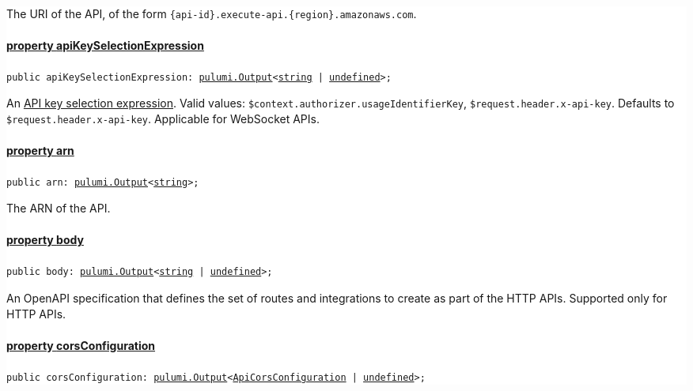 The URI of the API, of the form `{api-id}.execute-api.{region}.amazonaws.com`.

<h4 class="pdoc-member-header" id="Api-apiKeySelectionExpression">
<a class="pdoc-child-name" href="https://github.com/pulumi/pulumi-aws/blob/b321f224815d900b31a53aff3df6b62a78294480/sdk/nodejs/apigatewayv2/api.ts#L81">property <b>apiKeySelectionExpression</b></a>
</h4>

<pre class="highlight"><code><span class='kd'>public </span>apiKeySelectionExpression: <a href='/docs/reference/pkg/nodejs/pulumi/pulumi/#Output'>pulumi.Output</a>&lt;<span class='kd'><a href='https://developer.mozilla.org/en-US/docs/Web/JavaScript/Reference/Global_Objects/String'>string</a></span> | <span class='kd'><a href='https://developer.mozilla.org/en-US/docs/Web/JavaScript/Reference/Global_Objects/undefined'>undefined</a></span>&gt;;</code></pre>

An [API key selection expression](https://docs.aws.amazon.com/apigateway/latest/developerguide/apigateway-websocket-api-selection-expressions.html#apigateway-websocket-api-apikey-selection-expressions).
Valid values: `$context.authorizer.usageIdentifierKey`, `$request.header.x-api-key`. Defaults to `$request.header.x-api-key`.
Applicable for WebSocket APIs.

<h4 class="pdoc-member-header" id="Api-arn">
<a class="pdoc-child-name" href="https://github.com/pulumi/pulumi-aws/blob/b321f224815d900b31a53aff3df6b62a78294480/sdk/nodejs/apigatewayv2/api.ts#L85">property <b>arn</b></a>
</h4>

<pre class="highlight"><code><span class='kd'>public </span>arn: <a href='/docs/reference/pkg/nodejs/pulumi/pulumi/#Output'>pulumi.Output</a>&lt;<span class='kd'><a href='https://developer.mozilla.org/en-US/docs/Web/JavaScript/Reference/Global_Objects/String'>string</a></span>&gt;;</code></pre>

The ARN of the API.

<h4 class="pdoc-member-header" id="Api-body">
<a class="pdoc-child-name" href="https://github.com/pulumi/pulumi-aws/blob/b321f224815d900b31a53aff3df6b62a78294480/sdk/nodejs/apigatewayv2/api.ts#L89">property <b>body</b></a>
</h4>

<pre class="highlight"><code><span class='kd'>public </span>body: <a href='/docs/reference/pkg/nodejs/pulumi/pulumi/#Output'>pulumi.Output</a>&lt;<span class='kd'><a href='https://developer.mozilla.org/en-US/docs/Web/JavaScript/Reference/Global_Objects/String'>string</a></span> | <span class='kd'><a href='https://developer.mozilla.org/en-US/docs/Web/JavaScript/Reference/Global_Objects/undefined'>undefined</a></span>&gt;;</code></pre>

An OpenAPI specification that defines the set of routes and integrations to create as part of the HTTP APIs. Supported only for HTTP APIs.

<h4 class="pdoc-member-header" id="Api-corsConfiguration">
<a class="pdoc-child-name" href="https://github.com/pulumi/pulumi-aws/blob/b321f224815d900b31a53aff3df6b62a78294480/sdk/nodejs/apigatewayv2/api.ts#L93">property <b>corsConfiguration</b></a>
</h4>

<pre class="highlight"><code><span class='kd'>public </span>corsConfiguration: <a href='/docs/reference/pkg/nodejs/pulumi/pulumi/#Output'>pulumi.Output</a>&lt;<a href='/docs/reference/pkg/nodejs/pulumi/aws/types/output/#ApiCorsConfiguration'>ApiCorsConfiguration</a> | <span class='kd'><a href='https://developer.mozilla.org/en-US/docs/Web/JavaScript/Reference/Global_Objects/undefined'>undefined</a></span>&gt;;</code></pre>
